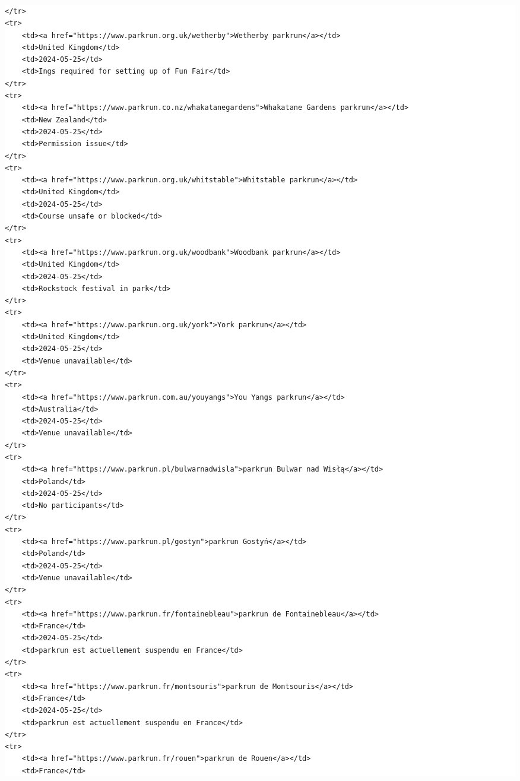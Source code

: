    </tr>
    <tr>
        <td><a href="https://www.parkrun.org.uk/wetherby">Wetherby parkrun</a></td>
        <td>United Kingdom</td>
        <td>2024-05-25</td>
        <td>Ings required for setting up of Fun Fair</td>
    </tr>
    <tr>
        <td><a href="https://www.parkrun.co.nz/whakatanegardens">Whakatane Gardens parkrun</a></td>
        <td>New Zealand</td>
        <td>2024-05-25</td>
        <td>Permission issue</td>
    </tr>
    <tr>
        <td><a href="https://www.parkrun.org.uk/whitstable">Whitstable parkrun</a></td>
        <td>United Kingdom</td>
        <td>2024-05-25</td>
        <td>Course unsafe or blocked</td>
    </tr>
    <tr>
        <td><a href="https://www.parkrun.org.uk/woodbank">Woodbank parkrun</a></td>
        <td>United Kingdom</td>
        <td>2024-05-25</td>
        <td>Rockstock festival in park</td>
    </tr>
    <tr>
        <td><a href="https://www.parkrun.org.uk/york">York parkrun</a></td>
        <td>United Kingdom</td>
        <td>2024-05-25</td>
        <td>Venue unavailable</td>
    </tr>
    <tr>
        <td><a href="https://www.parkrun.com.au/youyangs">You Yangs parkrun</a></td>
        <td>Australia</td>
        <td>2024-05-25</td>
        <td>Venue unavailable</td>
    </tr>
    <tr>
        <td><a href="https://www.parkrun.pl/bulwarnadwisla">parkrun Bulwar nad Wisłą</a></td>
        <td>Poland</td>
        <td>2024-05-25</td>
        <td>No participants</td>
    </tr>
    <tr>
        <td><a href="https://www.parkrun.pl/gostyn">parkrun Gostyń</a></td>
        <td>Poland</td>
        <td>2024-05-25</td>
        <td>Venue unavailable</td>
    </tr>
    <tr>
        <td><a href="https://www.parkrun.fr/fontainebleau">parkrun de Fontainebleau</a></td>
        <td>France</td>
        <td>2024-05-25</td>
        <td>parkrun est actuellement suspendu en France</td>
    </tr>
    <tr>
        <td><a href="https://www.parkrun.fr/montsouris">parkrun de Montsouris</a></td>
        <td>France</td>
        <td>2024-05-25</td>
        <td>parkrun est actuellement suspendu en France</td>
    </tr>
    <tr>
        <td><a href="https://www.parkrun.fr/rouen">parkrun de Rouen</a></td>
        <td>France</td>